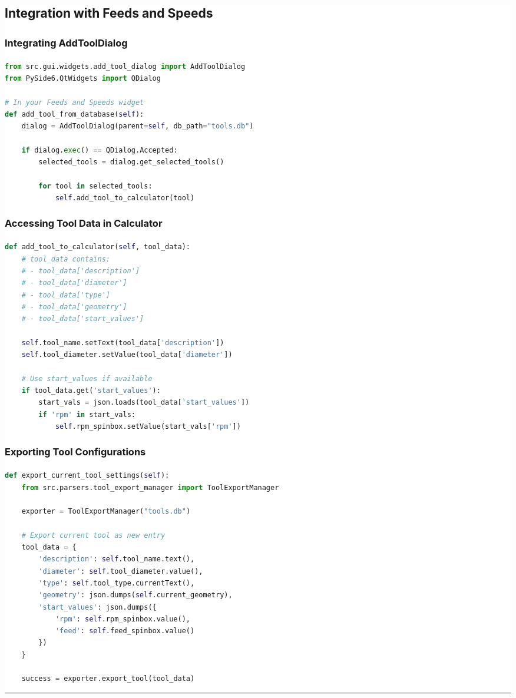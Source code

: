 
## Integration with Feeds and Speeds

### Integrating AddToolDialog

```python
from src.gui.widgets.add_tool_dialog import AddToolDialog
from PySide6.QtWidgets import QDialog

# In your Feeds and Speeds widget
def add_tool_from_database(self):
    dialog = AddToolDialog(parent=self, db_path="tools.db")
    
    if dialog.exec() == QDialog.Accepted:
        selected_tools = dialog.get_selected_tools()
        
        for tool in selected_tools:
            self.add_tool_to_calculator(tool)
```

### Accessing Tool Data in Calculator

```python
def add_tool_to_calculator(self, tool_data):
    # tool_data contains:
    # - tool_data['description']
    # - tool_data['diameter']
    # - tool_data['type']
    # - tool_data['geometry']
    # - tool_data['start_values']
    
    self.tool_name.setText(tool_data['description'])
    self.tool_diameter.setValue(tool_data['diameter'])
    
    # Use start_values if available
    if tool_data.get('start_values'):
        start_vals = json.loads(tool_data['start_values'])
        if 'rpm' in start_vals:
            self.rpm_spinbox.setValue(start_vals['rpm'])
```

### Exporting Tool Configurations

```python
def export_current_tool_settings(self):
    from src.parsers.tool_export_manager import ToolExportManager
    
    exporter = ToolExportManager("tools.db")
    
    # Export current tool as new entry
    tool_data = {
        'description': self.tool_name.text(),
        'diameter': self.tool_diameter.value(),
        'type': self.tool_type.currentText(),
        'geometry': json.dumps(self.current_geometry),
        'start_values': json.dumps({
            'rpm': self.rpm_spinbox.value(),
            'feed': self.feed_spinbox.value()
        })
    }
    
    success = exporter.export_tool(tool_data)
```

---